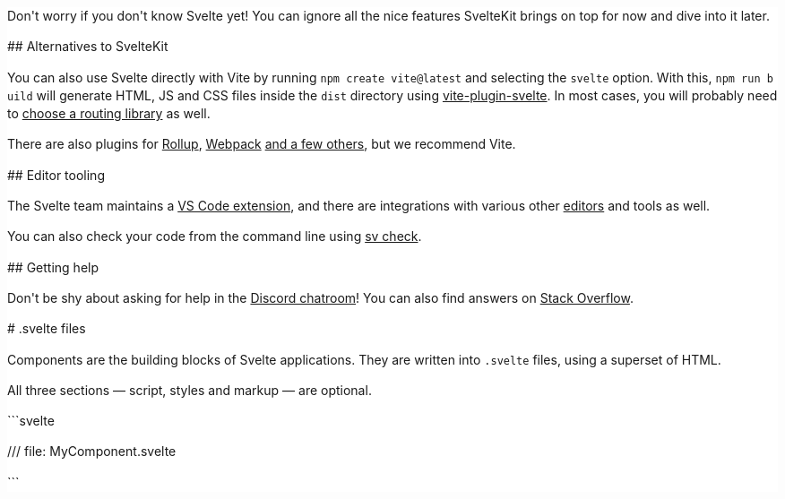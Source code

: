 Don't worry if you don't know Svelte yet! You can ignore all the nice features SvelteKit brings on top for now and dive into it later.

\## Alternatives to SvelteKit

You can also use Svelte directly with Vite by running `npm create vite@latest` and selecting the `svelte` option. With this, `npm run build` will generate HTML, JS and CSS files inside the `dist` directory using [vite-plugin-svelte](https://github.com/sveltejs/vite-plugin-svelte). In most cases, you will probably need to [choose a routing library](faq#Is-there-a-router) as well.

There are also plugins for [Rollup](https://github.com/sveltejs/rollup-plugin-svelte), [Webpack](https://github.com/sveltejs/svelte-loader) [and a few others](https://sveltesociety.dev/packages?category=build-plugins), but we recommend Vite.

\## Editor tooling

The Svelte team maintains a [VS Code extension](https://marketplace.visualstudio.com/items?itemName=svelte.svelte-vscode), and there are integrations with various other [editors](https://sveltesociety.dev/resources#editor-support) and tools as well.

You can also check your code from the command line using [sv check](https://github.com/sveltejs/cli).

\## Getting help

Don't be shy about asking for help in the [Discord chatroom](/chat)! You can also find answers on [Stack Overflow](https://stackoverflow.com/questions/tagged/svelte).

\# .svelte files

Components are the building blocks of Svelte applications. They are written into `.svelte` files, using a superset of HTML.

All three sections — script, styles and markup — are optional.


\```svelte

/// file: MyComponent.svelte

<script module>

`	`// module-level logic goes here

`	`// (you will rarely use this)

</script>

<script>

`	`// instance-level logic goes here

</script>



<style>

`	`/\* styles go here \*/

</style>

\```
